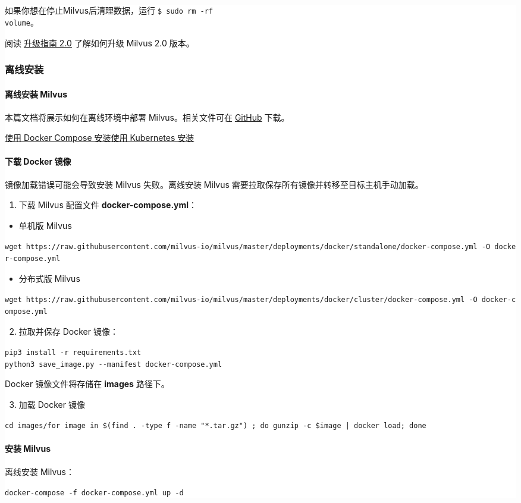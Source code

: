 如果你想在停止Milvus后清理数据，运行 <code>$ sudo rm -rf  volume</code>。
</div>

<div class="alert note">
阅读 <a href="upgrade.md">升级指南 2.0</a> 了解如何升级 Milvus 2.0 版本。
</div>

### 离线安装 ###

#### 离线安装 Milvus

本篇文档将展示如何在离线环境中部署 Milvus。相关文件可在 [GitHub](https://github.com/milvus-io/milvus/tree/master/deployments/offline) 下载。

<div class="tab-wrapper"><a href="install_offline-docker.md" class='active '>使用 Docker Compose 安装</a><a href="install_offline-helm.md" class=''>使用 Kubernetes 安装</a></div>

#### 下载 Docker 镜像

镜像加载错误可能会导致安装 Milvus 失败。离线安装 Milvus 需要拉取保存所有镜像并转移至目标主机手动加载。

1. 下载 Milvus 配置文件 **docker-compose.yml**：

- 单机版 Milvus

```
wget https://raw.githubusercontent.com/milvus-io/milvus/master/deployments/docker/standalone/docker-compose.yml -O docker-compose.yml
```

- 分布式版 Milvus

```
wget https://raw.githubusercontent.com/milvus-io/milvus/master/deployments/docker/cluster/docker-compose.yml -O docker-compose.yml
```

2. 拉取并保存 Docker 镜像：

```
pip3 install -r requirements.txt
python3 save_image.py --manifest docker-compose.yml
```

<div class="alert note">
  Docker 镜像文件将存储在 <b>images</b> 路径下。
</div>


3. 加载 Docker 镜像

```
cd images/for image in $(find . -type f -name "*.tar.gz") ; do gunzip -c $image | docker load; done
```

#### 安装 Milvus

离线安装 Milvus：

```
docker-compose -f docker-compose.yml up -d
```
